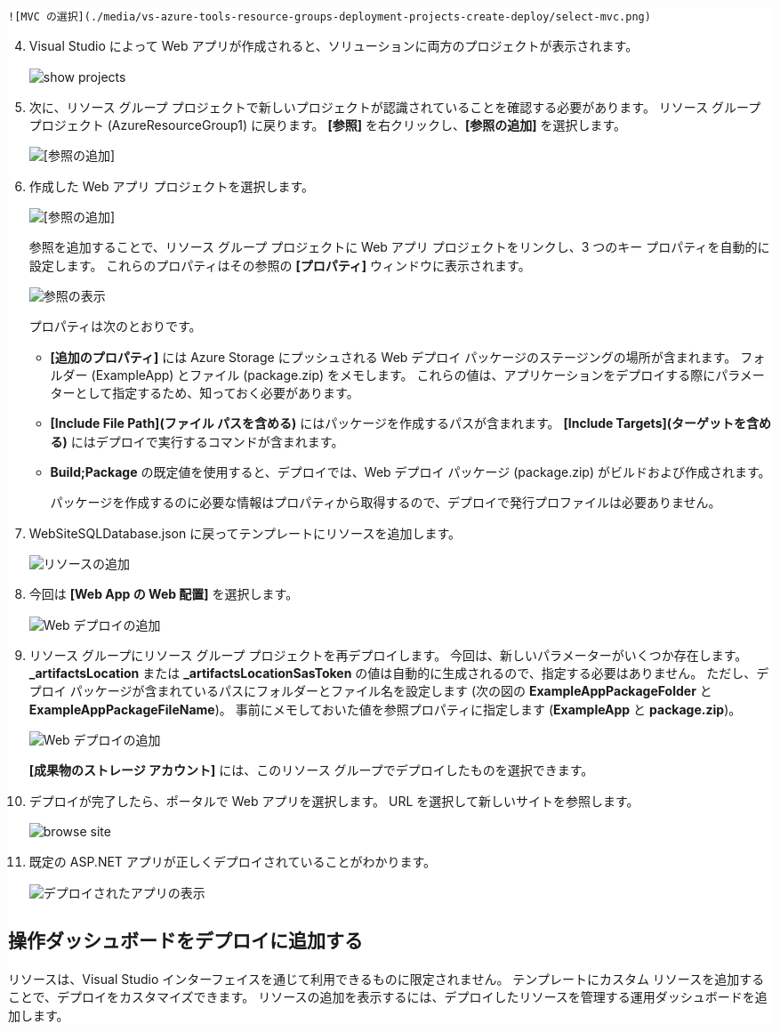     ![MVC の選択](./media/vs-azure-tools-resource-groups-deployment-projects-create-deploy/select-mvc.png)
4. Visual Studio によって Web アプリが作成されると、ソリューションに両方のプロジェクトが表示されます。
   
    ![show projects](./media/vs-azure-tools-resource-groups-deployment-projects-create-deploy/show-projects.png)
5. 次に、リソース グループ プロジェクトで新しいプロジェクトが認識されていることを確認する必要があります。 リソース グループ プロジェクト (AzureResourceGroup1) に戻ります。 **[参照]** を右クリックし、**[参照の追加]** を選択します。
   
    ![[参照の追加]](./media/vs-azure-tools-resource-groups-deployment-projects-create-deploy/add-new-reference.png)
6. 作成した Web アプリ プロジェクトを選択します。
   
    ![[参照の追加]](./media/vs-azure-tools-resource-groups-deployment-projects-create-deploy/add-reference.png)
   
    参照を追加することで、リソース グループ プロジェクトに Web アプリ プロジェクトをリンクし、3 つのキー プロパティを自動的に設定します。 これらのプロパティはその参照の **[プロパティ]** ウィンドウに表示されます。
   
      ![参照の表示](./media/vs-azure-tools-resource-groups-deployment-projects-create-deploy/see-reference.png)
   
    プロパティは次のとおりです。
   
   * **[追加のプロパティ]** には Azure Storage にプッシュされる Web デプロイ パッケージのステージングの場所が含まれます。 フォルダー (ExampleApp) とファイル (package.zip) をメモします。 これらの値は、アプリケーションをデプロイする際にパラメーターとして指定するため、知っておく必要があります。 
   * **[Include File Path]\(ファイル パスを含める\)** にはパッケージを作成するパスが含まれます。 **[Include Targets]\(ターゲットを含める\)** にはデプロイで実行するコマンドが含まれます。 
   * **Build;Package** の既定値を使用すると、デプロイでは、Web デプロイ パッケージ (package.zip) がビルドおよび作成されます。  
     
     パッケージを作成するのに必要な情報はプロパティから取得するので、デプロイで発行プロファイルは必要ありません。
7. WebSiteSQLDatabase.json に戻ってテンプレートにリソースを追加します。
   
    ![リソースの追加](./media/vs-azure-tools-resource-groups-deployment-projects-create-deploy/add-resource-2.png)
8. 今回は **[Web App の Web 配置]** を選択します。 
   
    ![Web デプロイの追加](./media/vs-azure-tools-resource-groups-deployment-projects-create-deploy/add-web-deploy.png)
9. リソース グループにリソース グループ プロジェクトを再デプロイします。 今回は、新しいパラメーターがいくつか存在します。 **_artifactsLocation** または **_artifactsLocationSasToken** の値は自動的に生成されるので、指定する必要はありません。 ただし、デプロイ パッケージが含まれているパスにフォルダーとファイル名を設定します (次の図の **ExampleAppPackageFolder** と **ExampleAppPackageFileName**)。 事前にメモしておいた値を参照プロパティに指定します (**ExampleApp** と **package.zip**)。
   
    ![Web デプロイの追加](./media/vs-azure-tools-resource-groups-deployment-projects-create-deploy/set-new-parameters.png)
   
    **[成果物のストレージ アカウント]** には、このリソース グループでデプロイしたものを選択できます。
10. デプロイが完了したら、ポータルで Web アプリを選択します。 URL を選択して新しいサイトを参照します。
    
     ![browse site](./media/vs-azure-tools-resource-groups-deployment-projects-create-deploy/browse-site.png)
11. 既定の ASP.NET アプリが正しくデプロイされていることがわかります。
    
     ![デプロイされたアプリの表示](./media/vs-azure-tools-resource-groups-deployment-projects-create-deploy/show-deployed-app.png)

## <a name="add-an-operations-dashboard-to-your-deployment"></a>操作ダッシュボードをデプロイに追加する
リソースは、Visual Studio インターフェイスを通じて利用できるものに限定されません。 テンプレートにカスタム リソースを追加することで、デプロイをカスタマイズできます。 リソースの追加を表示するには、デプロイしたリソースを管理する運用ダッシュボードを追加します。
